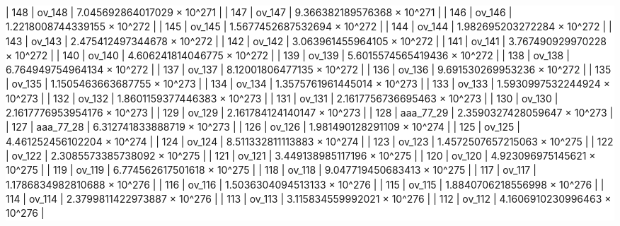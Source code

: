 | 148 | ov_148 | 7.045692864017029 × 10^271 |
| 147 | ov_147 | 9.366382189576368 × 10^271 |
| 146 | ov_146 | 1.2218008744339155 × 10^272 |
| 145 | ov_145 | 1.5677452687532694 × 10^272 |
| 144 | ov_144 | 1.982695203272284 × 10^272 |
| 143 | ov_143 | 2.475412497344678 × 10^272 |
| 142 | ov_142 | 3.063961455964105 × 10^272 |
| 141 | ov_141 | 3.767490929970228 × 10^272 |
| 140 | ov_140 | 4.606241814046775 × 10^272 |
| 139 | ov_139 | 5.6015574565419436 × 10^272 |
| 138 | ov_138 | 6.764949754964134 × 10^272 |
| 137 | ov_137 | 8.12001806477135 × 10^272 |
| 136 | ov_136 | 9.691530269953236 × 10^272 |
| 135 | ov_135 | 1.1505463663687755 × 10^273 |
| 134 | ov_134 | 1.3575761961445014 × 10^273 |
| 133 | ov_133 | 1.5930997532244924 × 10^273 |
| 132 | ov_132 | 1.8601159377446383 × 10^273 |
| 131 | ov_131 | 2.1617756736695463 × 10^273 |
| 130 | ov_130 | 2.1617776953954176 × 10^273 |
| 129 | ov_129 | 2.161784124140147 × 10^273 |
| 128 | aaa_77_29 | 2.3590327428059647 × 10^273 |
| 127 | aaa_77_28 | 6.312741833888719 × 10^273 |
| 126 | ov_126 | 1.981490128291109 × 10^274 |
| 125 | ov_125 | 4.461252456102204 × 10^274 |
| 124 | ov_124 | 8.511332811113883 × 10^274 |
| 123 | ov_123 | 1.4572507657215063 × 10^275 |
| 122 | ov_122 | 2.3085573385738092 × 10^275 |
| 121 | ov_121 | 3.449138985117196 × 10^275 |
| 120 | ov_120 | 4.923096975145621 × 10^275 |
| 119 | ov_119 | 6.774562617501618 × 10^275 |
| 118 | ov_118 | 9.047719450683413 × 10^275 |
| 117 | ov_117 | 1.1786834982810688 × 10^276 |
| 116 | ov_116 | 1.5036304094513133 × 10^276 |
| 115 | ov_115 | 1.8840706218556998 × 10^276 |
| 114 | ov_114 | 2.3799811422973887 × 10^276 |
| 113 | ov_113 | 3.115834559992021 × 10^276 |
| 112 | ov_112 | 4.1606910230996463 × 10^276 |